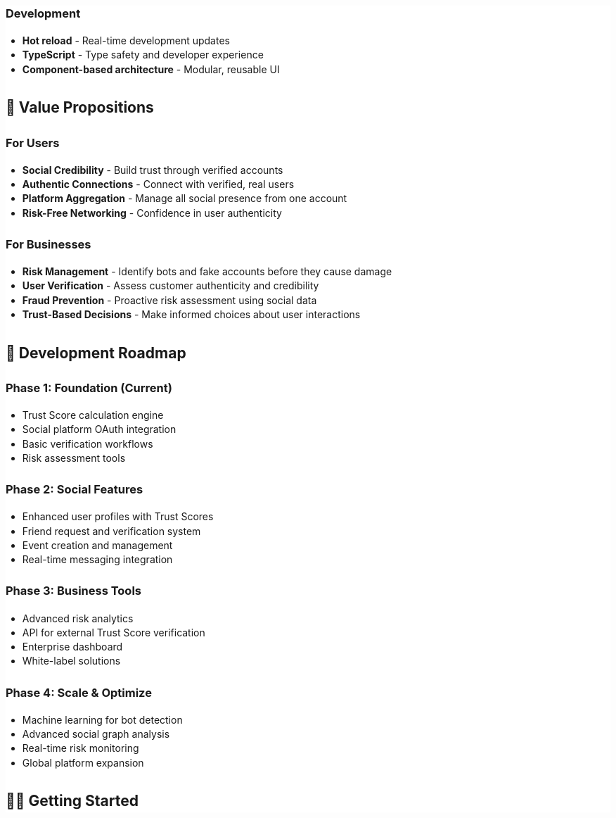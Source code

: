 ### **Development**
- **Hot reload** - Real-time development updates
- **TypeScript** - Type safety and developer experience
- **Component-based architecture** - Modular, reusable UI

## 🎯 **Value Propositions**

### **For Users**
- **Social Credibility** - Build trust through verified accounts
- **Authentic Connections** - Connect with verified, real users
- **Platform Aggregation** - Manage all social presence from one account
- **Risk-Free Networking** - Confidence in user authenticity

### **For Businesses**
- **Risk Management** - Identify bots and fake accounts before they cause damage
- **User Verification** - Assess customer authenticity and credibility
- **Fraud Prevention** - Proactive risk assessment using social data
- **Trust-Based Decisions** - Make informed choices about user interactions

## 🚀 **Development Roadmap**

### **Phase 1: Foundation (Current)**
- Trust Score calculation engine
- Social platform OAuth integration
- Basic verification workflows
- Risk assessment tools

### **Phase 2: Social Features**
- Enhanced user profiles with Trust Scores
- Friend request and verification system
- Event creation and management
- Real-time messaging integration

### **Phase 3: Business Tools**
- Advanced risk analytics
- API for external Trust Score verification
- Enterprise dashboard
- White-label solutions

### **Phase 4: Scale & Optimize**
- Machine learning for bot detection
- Advanced social graph analysis
- Real-time risk monitoring
- Global platform expansion

## 🏃‍♂️ **Getting Started**
